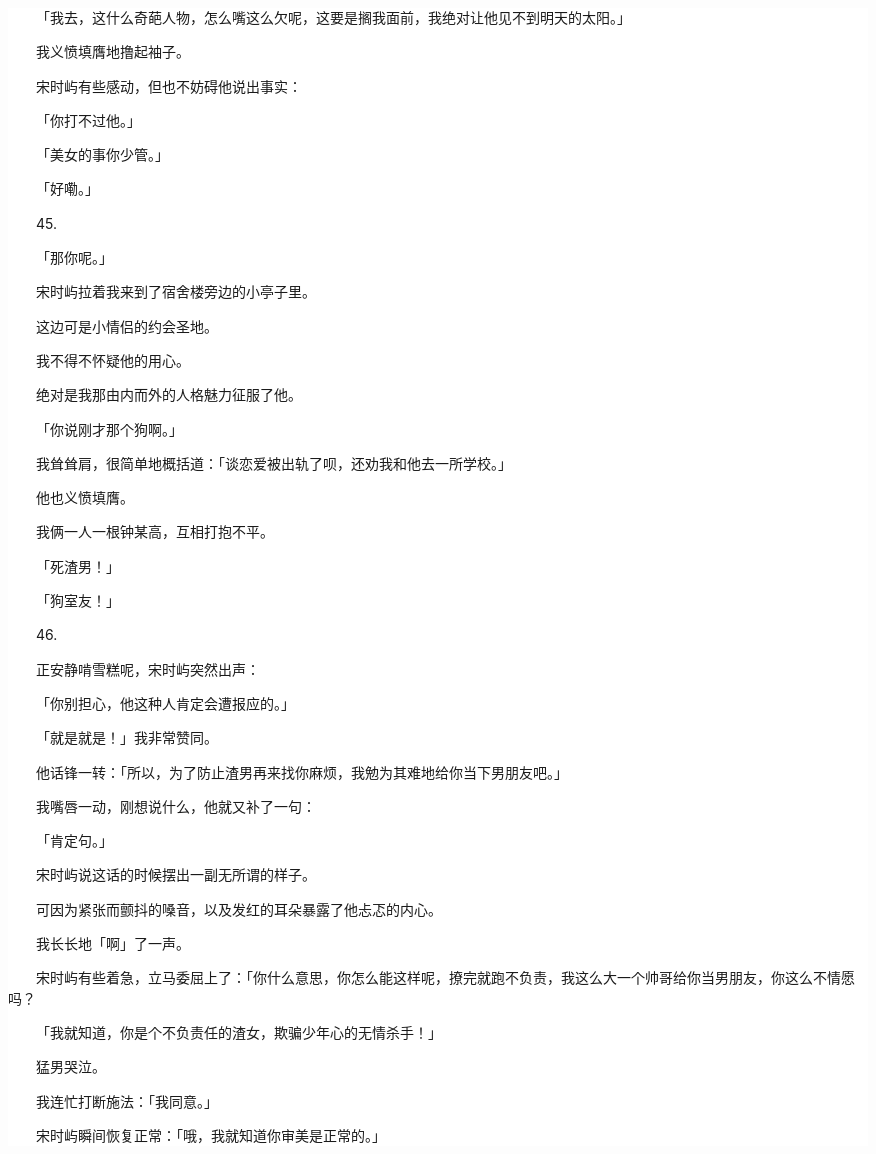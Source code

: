 &emsp;&emsp;「我去，这什么奇葩人物，怎么嘴这么欠呢，这要是搁我面前，我绝对让他见不到明天的太阳。」  
  
&emsp;&emsp;我义愤填膺地撸起袖子。  
  
&emsp;&emsp;宋时屿有些感动，但也不妨碍他说出事实：  
  
&emsp;&emsp;「你打不过他。」  
  
&emsp;&emsp;「美女的事你少管。」  
  
&emsp;&emsp;「好嘞。」  
  
&emsp;&emsp;45.  
  
&emsp;&emsp;「那你呢。」  
  
&emsp;&emsp;宋时屿拉着我来到了宿舍楼旁边的小亭子里。  
  
&emsp;&emsp;这边可是小情侣的约会圣地。  
  
&emsp;&emsp;我不得不怀疑他的用心。  
  
&emsp;&emsp;绝对是我那由内而外的人格魅力征服了他。  
  
&emsp;&emsp;「你说刚才那个狗啊。」  
  
&emsp;&emsp;我耸耸肩，很简单地概括道：「谈恋爱被出轨了呗，还劝我和他去一所学校。」  
  
&emsp;&emsp;他也义愤填膺。  
  
&emsp;&emsp;我俩一人一根钟某高，互相打抱不平。  
  
&emsp;&emsp;「死渣男！」  
  
&emsp;&emsp;「狗室友！」  
  
&emsp;&emsp;46.  
  
&emsp;&emsp;正安静啃雪糕呢，宋时屿突然出声：  
  
&emsp;&emsp;「你别担心，他这种人肯定会遭报应的。」  
  
&emsp;&emsp;「就是就是！」我非常赞同。  
  
&emsp;&emsp;他话锋一转：「所以，为了防止渣男再来找你麻烦，我勉为其难地给你当下男朋友吧。」  
  
&emsp;&emsp;我嘴唇一动，刚想说什么，他就又补了一句：  
  
&emsp;&emsp;「肯定句。」  
  
&emsp;&emsp;宋时屿说这话的时候摆出一副无所谓的样子。  
  
&emsp;&emsp;可因为紧张而颤抖的嗓音，以及发红的耳朵暴露了他忐忑的内心。  
  
&emsp;&emsp;我长长地「啊」了一声。  
  
&emsp;&emsp;宋时屿有些着急，立马委屈上了：「你什么意思，你怎么能这样呢，撩完就跑不负责，我这么大一个帅哥给你当男朋友，你这么不情愿吗？  
  
&emsp;&emsp;「我就知道，你是个不负责任的渣女，欺骗少年心的无情杀手！」  
  
&emsp;&emsp;猛男哭泣。  
  
&emsp;&emsp;我连忙打断施法：「我同意。」  
  
&emsp;&emsp;宋时屿瞬间恢复正常：「哦，我就知道你审美是正常的。」  
  